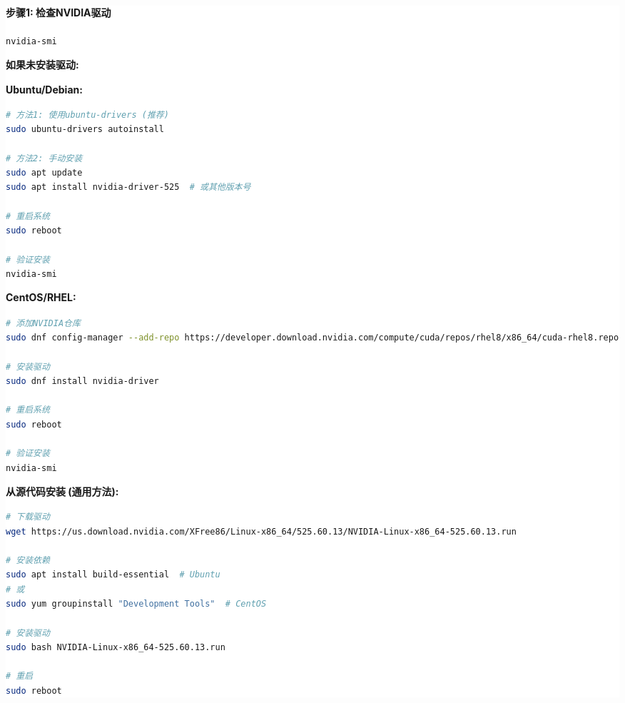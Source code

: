 #### 步骤1: 检查NVIDIA驱动

```bash
nvidia-smi
```

**如果未安装驱动:**

**Ubuntu/Debian:**
```bash
# 方法1: 使用ubuntu-drivers (推荐)
sudo ubuntu-drivers autoinstall

# 方法2: 手动安装
sudo apt update
sudo apt install nvidia-driver-525  # 或其他版本号

# 重启系统
sudo reboot

# 验证安装
nvidia-smi
```

**CentOS/RHEL:**
```bash
# 添加NVIDIA仓库
sudo dnf config-manager --add-repo https://developer.download.nvidia.com/compute/cuda/repos/rhel8/x86_64/cuda-rhel8.repo

# 安装驱动
sudo dnf install nvidia-driver

# 重启系统
sudo reboot

# 验证安装
nvidia-smi
```

**从源代码安装 (通用方法):**
```bash
# 下载驱动
wget https://us.download.nvidia.com/XFree86/Linux-x86_64/525.60.13/NVIDIA-Linux-x86_64-525.60.13.run

# 安装依赖
sudo apt install build-essential  # Ubuntu
# 或
sudo yum groupinstall "Development Tools"  # CentOS

# 安装驱动
sudo bash NVIDIA-Linux-x86_64-525.60.13.run

# 重启
sudo reboot
```

